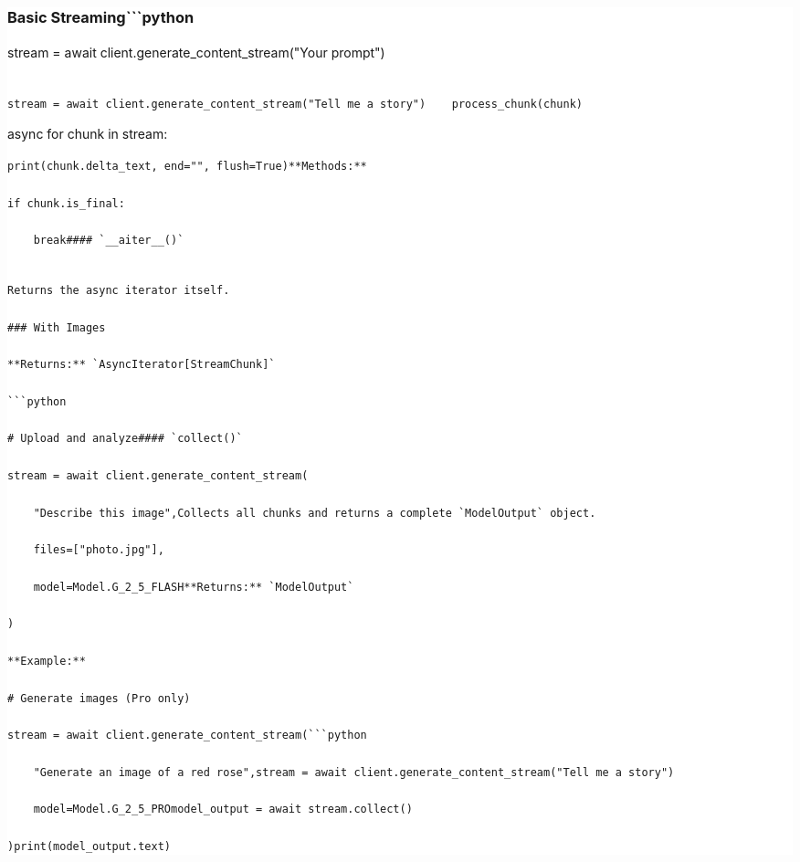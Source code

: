 

### Basic Streaming```python

stream = await client.generate_content_stream("Your prompt")

```pythonasync for chunk in stream:

stream = await client.generate_content_stream("Tell me a story")    process_chunk(chunk)

```

async for chunk in stream:

    print(chunk.delta_text, end="", flush=True)**Methods:**

    if chunk.is_final:

        break#### `__aiter__()`

```

Returns the async iterator itself.

### With Images

**Returns:** `AsyncIterator[StreamChunk]`

```python

# Upload and analyze#### `collect()`

stream = await client.generate_content_stream(

    "Describe this image",Collects all chunks and returns a complete `ModelOutput` object.

    files=["photo.jpg"],

    model=Model.G_2_5_FLASH**Returns:** `ModelOutput`

)

**Example:**

# Generate images (Pro only)

stream = await client.generate_content_stream(```python

    "Generate an image of a red rose",stream = await client.generate_content_stream("Tell me a story")

    model=Model.G_2_5_PROmodel_output = await stream.collect()

)print(model_output.text)

```
